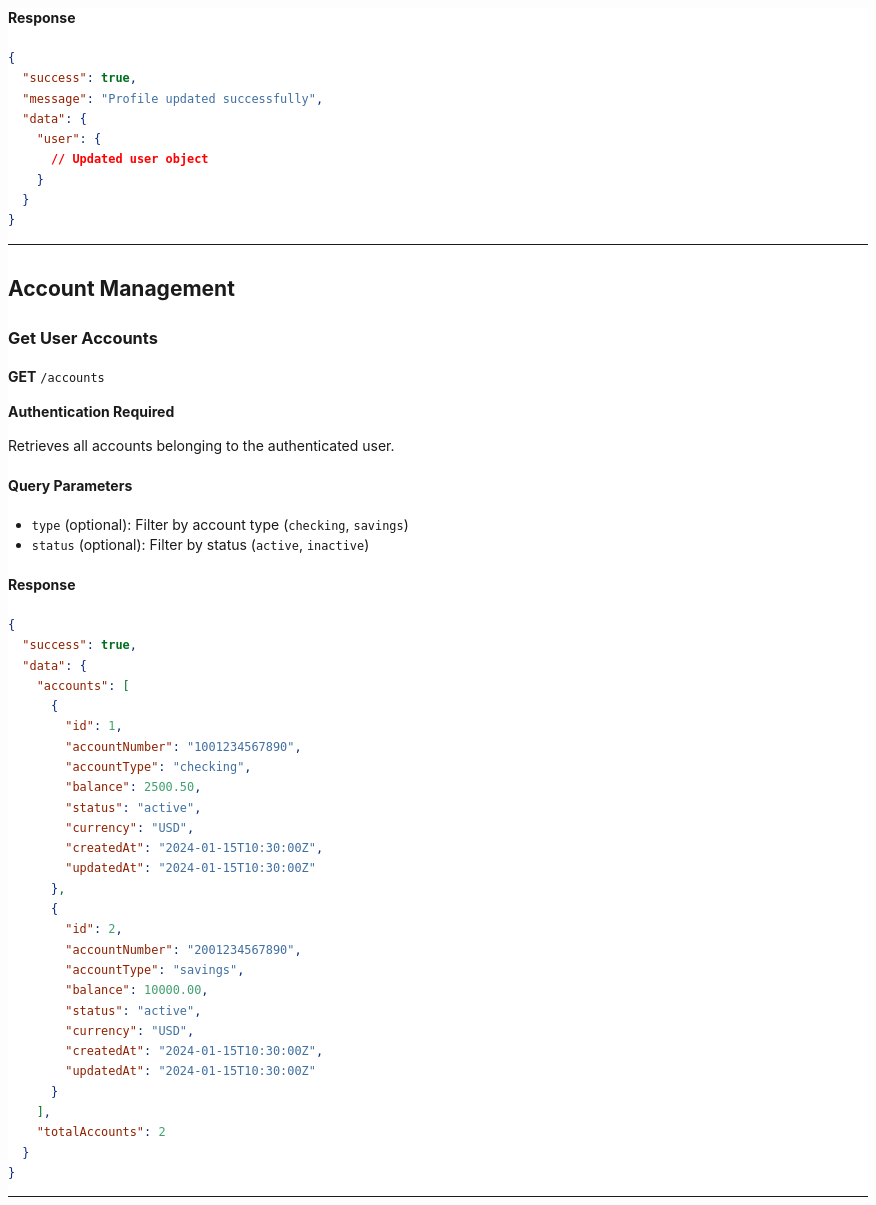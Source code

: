 #### Response
```json
{
  "success": true,
  "message": "Profile updated successfully",
  "data": {
    "user": {
      // Updated user object
    }
  }
}
```

---

## Account Management

### Get User Accounts

**GET** `/accounts`

**Authentication Required**

Retrieves all accounts belonging to the authenticated user.

#### Query Parameters
- `type` (optional): Filter by account type (`checking`, `savings`)
- `status` (optional): Filter by status (`active`, `inactive`)

#### Response
```json
{
  "success": true,
  "data": {
    "accounts": [
      {
        "id": 1,
        "accountNumber": "1001234567890",
        "accountType": "checking",
        "balance": 2500.50,
        "status": "active",
        "currency": "USD",
        "createdAt": "2024-01-15T10:30:00Z",
        "updatedAt": "2024-01-15T10:30:00Z"
      },
      {
        "id": 2,
        "accountNumber": "2001234567890",
        "accountType": "savings",
        "balance": 10000.00,
        "status": "active",
        "currency": "USD",
        "createdAt": "2024-01-15T10:30:00Z",
        "updatedAt": "2024-01-15T10:30:00Z"
      }
    ],
    "totalAccounts": 2
  }
}
```

---